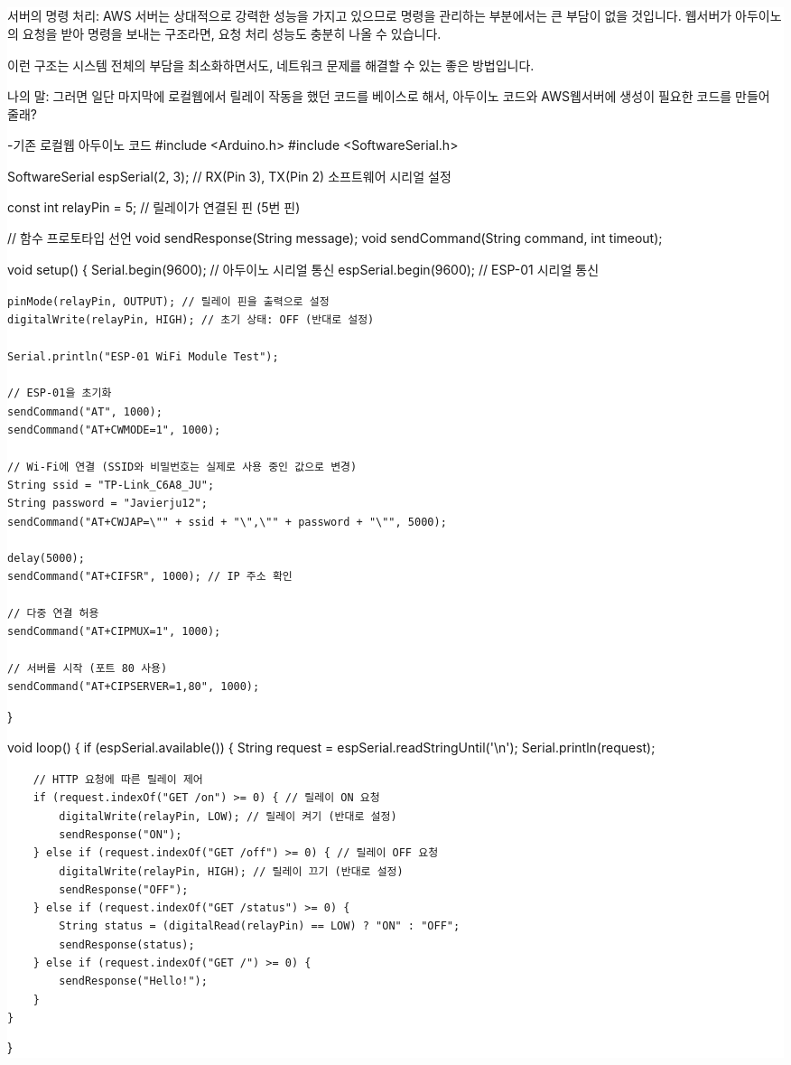서버의 명령 처리: AWS 서버는 상대적으로 강력한 성능을 가지고 있으므로 명령을 관리하는 부분에서는 큰 부담이 없을 것입니다. 웹서버가 아두이노의 요청을 받아 명령을 보내는 구조라면, 요청 처리 성능도 충분히 나올 수 있습니다.

이런 구조는 시스템 전체의 부담을 최소화하면서도, 네트워크 문제를 해결할 수 있는 좋은 방법입니다.






나의 말:
그러면 일단 마지막에 로컬웹에서 릴레이 작동을 했던 코드를 베이스로 해서, 아두이노 코드와 AWS웹서버에 생성이 필요한 코드를 만들어 줄래?

-기존 로컬웹 아두이노 코드
#include <Arduino.h>
#include <SoftwareSerial.h>

SoftwareSerial espSerial(2, 3); // RX(Pin 3), TX(Pin 2) 소프트웨어 시리얼 설정

const int relayPin = 5; // 릴레이가 연결된 핀 (5번 핀)

// 함수 프로토타입 선언
void sendResponse(String message);
void sendCommand(String command, int timeout);

void setup() {
    Serial.begin(9600); // 아두이노 시리얼 통신
    espSerial.begin(9600); // ESP-01 시리얼 통신

    pinMode(relayPin, OUTPUT); // 릴레이 핀을 출력으로 설정
    digitalWrite(relayPin, HIGH); // 초기 상태: OFF (반대로 설정)

    Serial.println("ESP-01 WiFi Module Test");

    // ESP-01을 초기화
    sendCommand("AT", 1000);
    sendCommand("AT+CWMODE=1", 1000);

    // Wi-Fi에 연결 (SSID와 비밀번호는 실제로 사용 중인 값으로 변경)
    String ssid = "TP-Link_C6A8_JU";
    String password = "Javierju12";
    sendCommand("AT+CWJAP=\"" + ssid + "\",\"" + password + "\"", 5000);

    delay(5000);
    sendCommand("AT+CIFSR", 1000); // IP 주소 확인

    // 다중 연결 허용
    sendCommand("AT+CIPMUX=1", 1000);

    // 서버를 시작 (포트 80 사용)
    sendCommand("AT+CIPSERVER=1,80", 1000);
}

void loop() {
    if (espSerial.available()) {
        String request = espSerial.readStringUntil('\n');
        Serial.println(request);

        // HTTP 요청에 따른 릴레이 제어
        if (request.indexOf("GET /on") >= 0) { // 릴레이 ON 요청
            digitalWrite(relayPin, LOW); // 릴레이 켜기 (반대로 설정)
            sendResponse("ON");
        } else if (request.indexOf("GET /off") >= 0) { // 릴레이 OFF 요청
            digitalWrite(relayPin, HIGH); // 릴레이 끄기 (반대로 설정)
            sendResponse("OFF");
        } else if (request.indexOf("GET /status") >= 0) {
            String status = (digitalRead(relayPin) == LOW) ? "ON" : "OFF";
            sendResponse(status);
        } else if (request.indexOf("GET /") >= 0) {
            sendResponse("Hello!");
        }
    }
}